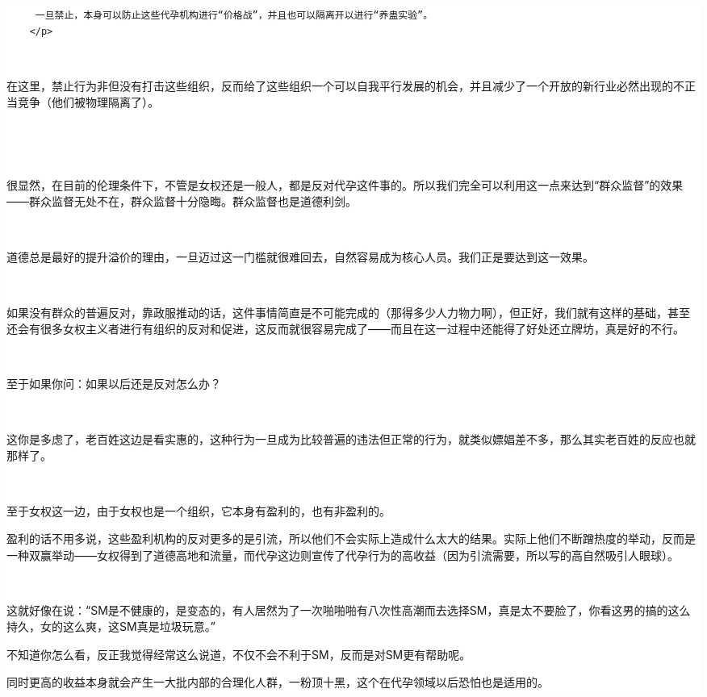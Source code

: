         一旦禁止，本身可以防止这些代孕机构进行“价格战”，并且也可以隔离开以进行“养蛊实验”。
        </p>
<p style="white-space: normal;">
<br/>
</p>
<p style="white-space: normal;">
         在这里，禁止行为非但没有打击这些组织，反而给了这些组织一个可以自我平行发展的机会，并且减少了一个开放的新行业必然出现的不正当竞争（他们被物理隔离了）。
        </p>
<p style="white-space: normal;">
<br/>
</p>
<p style="white-space: normal;">
<br/>
</p>
<p style="white-space: normal;">
         很显然，在目前的伦理条件下，不管是女权还是一般人，都是反对代孕这件事的。所以我们完全可以利用这一点来达到“群众监督”的效果——群众监督无处不在，群众监督十分隐晦。群众监督也是道德利剑。
        </p>
<p style="white-space: normal;">
<br/>
</p>
<p style="white-space: normal;">
         道德总是最好的提升溢价的理由，一旦迈过这一门槛就很难回去，自然容易成为核心人员。我们正是要达到这一效果。
        </p>
<p style="white-space: normal;">
<br/>
</p>
<p style="white-space: normal;">
         如果没有群众的普遍反对，靠政服推动的话，这件事情简直是不可能完成的（那得多少人力物力啊），但正好，我们就有这样的基础，甚至还会有很多女权主义者进行有组织的反对和促进，这反而就很容易完成了——而且在这一过程中还能得了好处还立牌坊，真是好的不行。
        </p>
<p style="white-space: normal;">
<br/>
</p>
<p style="white-space: normal;">
         至于如果你问：如果以后还是反对怎么办？
        </p>
<p style="white-space: normal;">
<br/>
</p>
<p style="white-space: normal;">
         这你是多虑了，老百姓这边是看实惠的，这种行为一旦成为比较普遍的违法但正常的行为，就类似嫖娼差不多，那么其实老百姓的反应也就那样了。
        </p>
<p style="white-space: normal;">
<br/>
</p>
<p style="white-space: normal;">
         至于女权这一边，由于女权也是一个组织，它本身有盈利的，也有非盈利的。
        </p>
<p style="white-space: normal;">
         盈利的话不用多说，这些盈利机构的反对更多的是引流，所以他们不会实际上造成什么太大的结果。实际上他们不断蹭热度的举动，反而是一种双赢举动——女权得到了道德高地和流量，而代孕这边则宣传了代孕行为的高收益（因为引流需要，所以写的高自然吸引人眼球）。
        </p>
<p style="white-space: normal;">
<br/>
</p>
<p style="white-space: normal;">
         这就好像在说：“SM是不健康的，是变态的，有人居然为了一次啪啪啪有八次性高潮而去选择SM，真是太不要脸了，你看这男的搞的这么持久，女的这么爽，这SM真是垃圾玩意。”
        </p>
<p style="white-space: normal;">
         不知道你怎么看，反正我觉得经常这么说道，不仅不会不利于SM，反而是对SM更有帮助呢。
        </p>
<p style="white-space: normal;">
         同时更高的收益本身就会产生一大批内部的合理化人群，一粉顶十黑，这个在代孕领域以后恐怕也是适用的。
        </p>